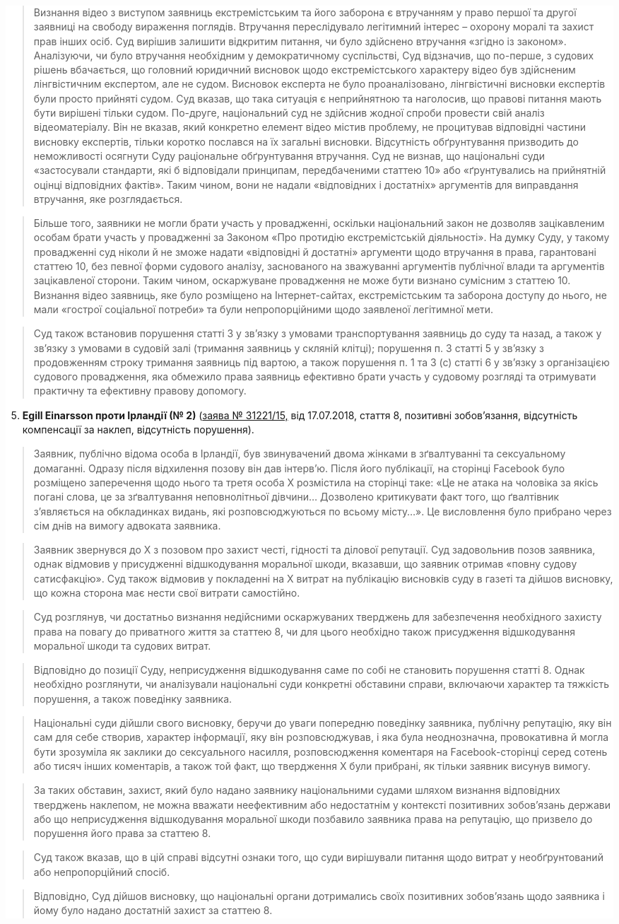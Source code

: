 <blockquote>Визнання відео з виступом заявниць екстремістським та його заборона є втручанням у право першої та другої заявниці на свободу вираження поглядів. Втручання переслідувало легітимний інтерес – охорону моралі та захист прав інших осіб. Суд вирішив залишити відкритим питання, чи було здійснено втручання «згідно із законом». Аналізуючи, чи було втручання необхідним у демократичному суспільстві, Суд відзначив, що по-перше, з судових рішень вбачається, що головний юридичний висновок щодо екстремістського характеру відео був здійсненим лінгвістичним експертом, але не судом. Висновок експерта не було проаналізовано, лінгвістичні висновки експертів були просто прийняті судом. Суд вказав, що така ситуація є неприйнятною та наголосив, що правові питання мають бути вирішені тільки судом. По-друге, національний суд не здійснив жодної спроби провести свій аналіз відеоматеріалу. Він не вказав, який конкретно елемент відео містив проблему, не процитував відповідні частини висновку експертів, тільки коротко послався на їх загальні висновки. Відсутність обґрунтування призводить до неможливості осягнути Суду раціональне обґрунтування втручання. Суд не визнав, що національні суди «застосували стандарти, які б відповідали принципам, передбаченими статтею 10» або «ґрунтувались на прийнятній оцінці відповідних фактів». Таким чином, вони не надали «відповідних і достатніх» аргументів для виправдання втручання, яке розглядається.</blockquote>
<blockquote>Більше того, заявники не могли брати участь у провадженні, оскільки національний закон не дозволяв зацікавленим особам брати участь у провадженні  за Законом «Про протидію екстремістській діяльності». На думку Суду, у такому провадженні суд ніколи й не зможе надати «відповідні й достатні» аргументи щодо втручання в права, гарантовані статтею 10, без певної форми судового аналізу, заснованого на зважуванні аргументів публічної влади та аргументів зацікавленої сторони. Таким чином, оскаржуване провадження не може бути визнано сумісним з статтею 10. Визнання відео заявниць, яке було розміщено на Інтернет-сайтах, екстремістським та заборона доступу до нього, не мали «гострої соціальної потреби» та були непропорційними щодо заявленої легітимної мети.</blockquote>
<blockquote>Суд також встановив порушення статті 3 у зв’язку з умовами транспортування заявниць до суду та назад, а також у зв’язку з умовами в судовій залі (тримання заявниць у скляній клітці); порушення п. 3 статті 5 у зв’язку з продовженням строку тримання заявниць під вартою,  а також порушення п. 1 та 3 (с) статті 6 у зв’язку з організацією судового провадження, яка обмежило права заявниць ефективно брати участь у судовому розгляді та отримувати практичну та ефективну правову допомогу.</blockquote>

5. **Egill Einarsson проти Ірландії (№ 2)** ([заява № 31221/15,](http://hudoc.echr.coe.int/eng?i=001-184672) від 17.07.2018, стаття 8, позитивні зобов’язання, відсутність компенсації за наклеп, відсутність порушення).
<blockquote>Заявник, публічно відома особа в Ірландії, був звинувачений двома жінками в зґвалтуванні та сексуальному домаганні. Одразу після відхилення позову він дав інтерв’ю. Після його публікації, на сторінці Facebook було розміщено заперечення щодо нього та третя особа Х розмістила на сторінці таке: «Це не атака на чоловіка за якісь погані слова, це за зґвалтування неповнолітньої дівчини… Дозволено критикувати факт того, що ґвалтівник з’являється на обкладинках видань, які розповсюджуються по всьому місту…». Це висловлення було прибрано через сім днів на вимогу адвоката заявника.</blockquote>
<blockquote>Заявник звернувся до Х з позовом про захист честі, гідності та ділової репутації. Суд задовольнив позов заявника, однак відмовив у присудженні відшкодування моральної шкоди, вказавши, що заявник отримав «повну судову сатисфакцію». Суд також відмовив у покладенні на Х витрат на публікацію висновків суду в газеті та дійшов висновку, що кожна сторона має нести свої витрати самостійно.</blockquote>
<blockquote>Суд розглянув, чи достатньо визнання недійсними оскаржуваних тверджень для забезпечення необхідного захисту права на повагу до приватного життя за статтею 8, чи для цього необхідно також присудження відшкодування моральної шкоди та судових витрат.</blockquote>
<blockquote>Відповідно до позиції Суду, неприсудження відшкодування саме по собі не становить порушення статті 8. Однак необхідно розглянути, чи аналізували національні суди конкретні обставини справи, включаючи характер та тяжкість порушення, а також поведінку заявника.</blockquote>
<blockquote>Національні суди дійшли свого висновку, беручи до уваги попередню поведінку заявника, публічну репутацію, яку він сам для себе створив, характер інформації, яку він розповсюджував, і яка була неоднозначна, провокативна й могла бути зрозуміла як заклики до сексуального насилля, розповсюдження коментаря на Facebook-сторінці серед сотень або тисяч інших коментарів, а також той факт, що твердження Х були прибрані, як тільки заявник висунув вимогу.</blockquote>
<blockquote>За таких обставин, захист, який було надано заявнику національними судами шляхом визнання відповідних тверджень наклепом, не можна вважати неефективним або недостатнім у контексті позитивних зобов’язань держави або що неприсудження відшкодування моральної шкоди позбавило заявника права на репутацію, що призвело до порушення його права за статтею 8.</blockquote>
<blockquote>Суд також вказав, що в цій справі відсутні ознаки того, що суди вирішували питання щодо витрат у необґрунтований або непропорційний спосіб.</blockquote>
<blockquote>Відповідно, Суд дійшов висновку, що національні органи дотримались своїх позитивних зобов’язань щодо заявника і йому було надано достатній захист за статтею 8.</blockquote>    